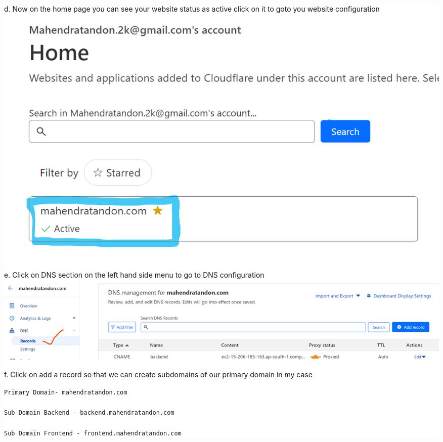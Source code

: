 d. Now on the home page you can see your website status as active click on it to goto you website configuration
![Alt text](image-9.png)

e. Click on DNS section on the left hand side menu to go to DNS configuration 
![Alt text](image-11.png)

f. Click on add a record so that we can create subdomains of our primary domain in my case
    
    Primary Domain- mahendratandon.com
    
    Sub Domain Backend - backend.mahendratandon.com

    Sub Domain Frontend - frontend.mahendratandon.com
